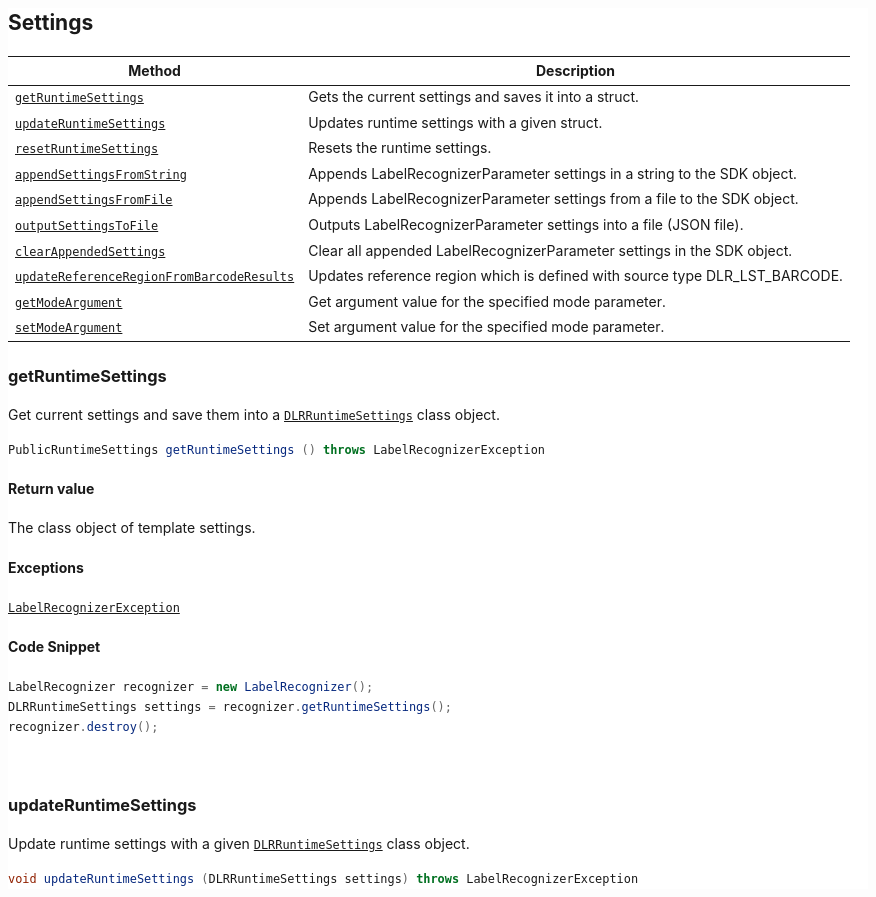 ## Settings

  | Method               | Description |
  |----------------------|-------------|
  | [`getRuntimeSettings`](#getruntimesettings) | Gets the current settings and saves it into a struct. |
  | [`updateRuntimeSettings`](#updateruntimesettings) | Updates runtime settings with a given struct. |
  | [`resetRuntimeSettings`](#resetruntimesettings) | Resets the runtime settings. |
  | [`appendSettingsFromString`](#appendsettingsfromstring) | Appends LabelRecognizerParameter settings in a string to the SDK object. |
  | [`appendSettingsFromFile`](#appendsettingsfromFile) | Appends LabelRecognizerParameter settings from a file to the SDK object. |
  | [`outputSettingsToFile`](#outputsettingstofile) | Outputs LabelRecognizerParameter settings into a file (JSON file). |
  | [`clearAppendedSettings`](#clearappendedsettings) | Clear all appended LabelRecognizerParameter settings in the SDK object. |
  | [`updateReferenceRegionFromBarcodeResults`](#updatereferenceregionfrombarcoderesults) | Updates reference region which is defined with source type DLR_LST_BARCODE. |
  | [`getModeArgument`](#getmodeargument) | Get argument value for the specified mode parameter. |
  | [`setModeArgument`](#setmodeargument) | Set argument value for the specified mode parameter. |



### getRuntimeSettings
Get current settings and save them into a [`DLRRuntimeSettings`](dlr-runtime-settings.html) class object.

```java
PublicRuntimeSettings getRuntimeSettings () throws LabelRecognizerException
```   
   
#### Return value

The class object of template settings.

#### Exceptions

[`LabelRecognizerException`](label-recognizer-exception.md)

#### Code Snippet
```java
LabelRecognizer recognizer = new LabelRecognizer();
DLRRuntimeSettings settings = recognizer.getRuntimeSettings();
recognizer.destroy();
```

&nbsp;

### updateRuntimeSettings
Update runtime settings with a given [`DLRRuntimeSettings`](dlr-runtime-settings.html) class object.

```java
void updateRuntimeSettings (DLRRuntimeSettings settings) throws LabelRecognizerException
```   
   